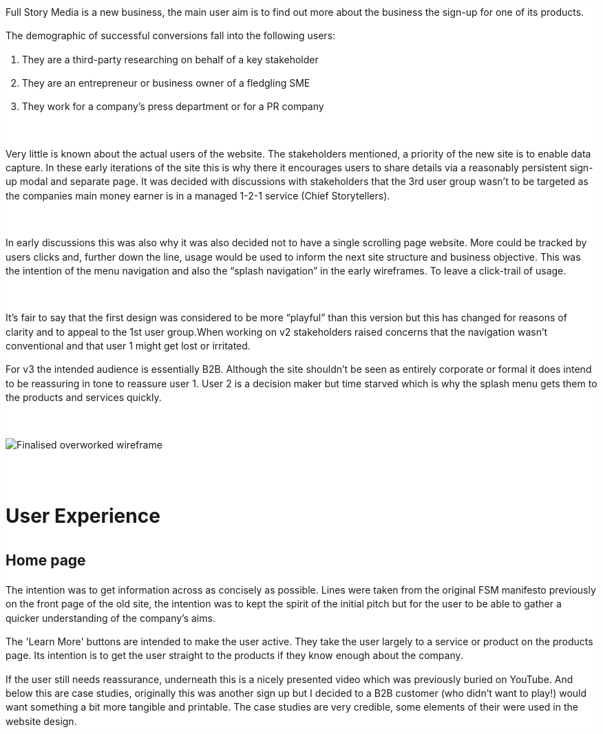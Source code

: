 Full Story Media is a new business, the main user aim is to find out more about the business the sign-up for one of its products. 


The demographic of successful conversions fall into the following users: 

1.  They are a third-party researching on behalf of a key stakeholder 

2.  They are an entrepreneur or business owner of a fledgling SME

3.  They work for a company’s press department or for a PR company

 

Very little is known about the actual users of the website. The stakeholders mentioned, a priority of the new site is to enable data capture. In these early iterations of the site this is why there it encourages users to share details via a reasonably persistent sign-up modal and separate page. It was decided with discussions with stakeholders that the 3rd user group wasn’t to be targeted as the companies main money earner is in a managed 1-2-1 service (Chief Storytellers).

 

In early discussions this was also why it was also decided not to have a single scrolling page website. More could be tracked by users clicks and, further down the line, usage would be used to inform the next site structure and business objective. This was the intention of the menu navigation and also the “splash navigation” in the early wireframes. To leave a click-trail of usage. 

 

It’s fair to say that the first design was considered to be more “playful” than this version but this has changed for reasons of clarity and to appeal to the 1st user group.When working on v2 stakeholders raised concerns that the navigation wasn’t conventional and that user 1 might get lost or irritated.

For v3 the intended audience is essentially B2B. Although the site shouldn’t be seen as entirely corporate or formal it does intend to be reassuring in tone to reassure user 1. User 2 is a decision maker but time starved which is why the splash menu gets them to the products and services quickly. 

 

![Finalised overworked wireframe](images/readmeassets/Wireframe-Homev4.png)

 

User Experience
===============

Home page
---------

The intention was to get information across as concisely as possible. Lines were taken from the original FSM manifesto previously on the front page of the old site, the intention was to kept the spirit of the initial pitch but for the user to be able to gather a quicker understanding of the company’s aims. 

The 'Learn More' buttons are intended to make the user active. They take the user largely to a service or product on the products page. Its intention is to get the user straight to the products if they know enough about the company.

If the user still needs reassurance, underneath this is a nicely presented video which was previously buried on YouTube. And below this are case studies, originally this was another sign up but I decided to a B2B customer (who didn’t want to play!) would want something a bit more tangible and printable. The case studies are very credible, some elements of their were used in the website design. 
